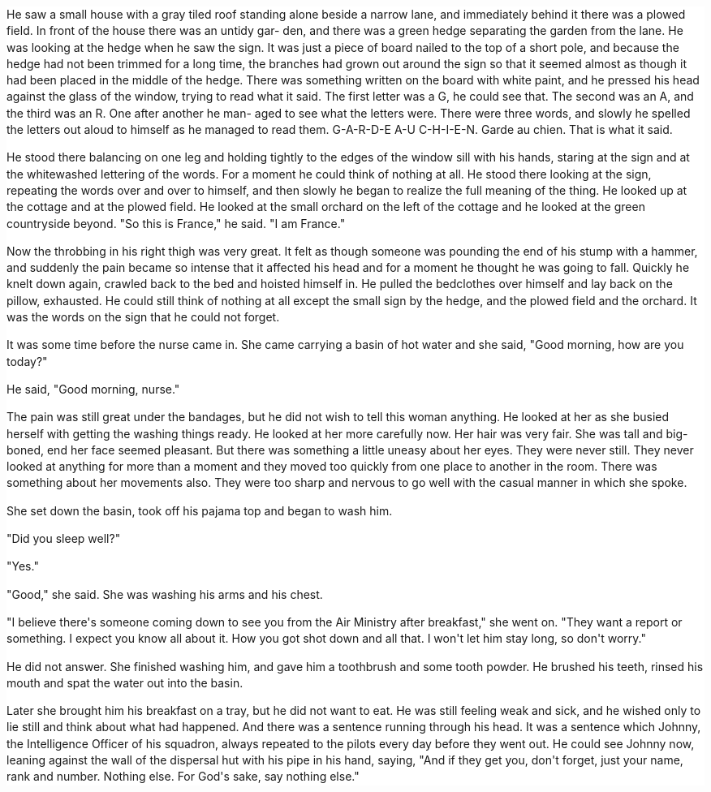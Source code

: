 He saw a small house with a gray tiled roof standing alone beside a narrow lane, and immediately behind it there was a plowed field. In front of the house there was an untidy gar- den, and there was a green hedge separating the garden from the lane. He was looking at the hedge when he saw the sign. It was just a piece of board nailed to the top of a short pole, and because the hedge had not been trimmed for a long time, the branches had grown out around the sign so that it seemed almost as though it had been placed in the middle of the hedge. There was something written on the board with white paint, and he pressed his head against the glass of the window, trying to read what it said. The first letter was a G, he could see that. The second was an A, and the third was an R. One after another he man- aged to see what the letters were. There were three words, and slowly he spelled the letters out aloud to himself as he managed to read them. G-A-R-D-E A-U C-H-I-E-N. Garde au chien. That is what it said.  
  
He stood there balancing on one leg and holding tightly to the edges of the window sill with his hands, staring at the sign and at the whitewashed lettering of the words. For a moment he could think of nothing at all. He stood there looking at the sign, repeating the words over and over to himself, and then slowly he began to realize the full meaning of the thing. He looked up at the cottage and at the plowed field. He looked at the small orchard on the left of the cottage and he looked at the green countryside beyond. "So this is France," he said. "I am France."  
  
Now the throbbing in his right thigh was very great. It felt as though someone was pounding the end of his stump with a hammer, and suddenly the pain became so intense that it affected his head and for a moment he thought he was going to fall. Quickly he knelt down again, crawled back to the bed and hoisted himself in. He pulled the bedclothes over himself and lay back on the pillow, exhausted. He could still think of nothing at all except the small sign by the hedge, and the plowed field and the orchard. It was the words on the sign that he could not forget.  
  
It was some time before the nurse came in. She came carrying a basin of hot water and she said, "Good morning, how are you today?"  
  
He said, "Good morning, nurse."  
  
The pain was still great under the bandages, but he did not wish to tell this woman anything. He looked at her as she busied herself with getting the washing things ready. He looked at her more carefully now. Her hair was very fair. She was tall and big-boned, end her face seemed pleasant. But there was something a little uneasy about her eyes. They were never still. They never looked at anything for more than a moment and they moved too quickly from one place to another in the room. There was something about her movements also. They were too sharp and nervous to go well with the casual manner in which she spoke.  
  
She set down the basin, took off his pajama top and began to wash him.  
  
"Did you sleep well?"  
  
"Yes."  
  
"Good," she said. She was washing his arms and his chest.  
  
"I believe there's someone coming down to see you from the Air Ministry after breakfast," she went on. "They want a report or something. I expect you know all about it. How you got shot down and all that. I won't let him stay long, so don't worry."  
  
He did not answer. She finished washing him, and gave him a toothbrush and some tooth powder. He brushed his teeth, rinsed his mouth and spat the water out into the basin.  
  
Later she brought him his breakfast on a tray, but he did not want to eat. He was still feeling weak and sick, and he wished only to lie still and think about what had happened. And there was a sentence running through his head. It was a sentence which Johnny, the Intelligence Officer of his squadron, always repeated to the pilots every day before they went out. He could see Johnny now, leaning against the wall of the dispersal hut with his pipe in his hand, saying, "And if they get you, don't forget, just your name, rank and number. Nothing else. For God's sake, say nothing else."  
  